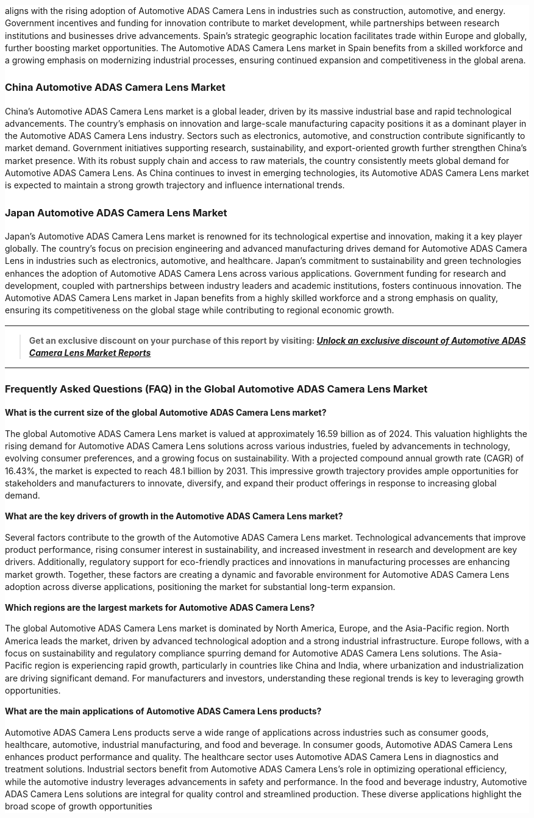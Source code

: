 aligns with the rising adoption of Automotive ADAS Camera Lens in industries such as construction, automotive, and energy. Government incentives and funding for innovation contribute to market development, while partnerships between research institutions and businesses drive advancements. Spain&rsquo;s strategic geographic location facilitates trade within Europe and globally, further boosting market opportunities. The Automotive ADAS Camera Lens market in Spain benefits from a skilled workforce and a growing emphasis on modernizing industrial processes, ensuring continued expansion and competitiveness in the global arena.</p><h3>China Automotive ADAS Camera Lens Market</h3><p>China&rsquo;s Automotive ADAS Camera Lens market is a global leader, driven by its massive industrial base and rapid technological advancements. The country&rsquo;s emphasis on innovation and large-scale manufacturing capacity positions it as a dominant player in the Automotive ADAS Camera Lens industry. Sectors such as electronics, automotive, and construction contribute significantly to market demand. Government initiatives supporting research, sustainability, and export-oriented growth further strengthen China&rsquo;s market presence. With its robust supply chain and access to raw materials, the country consistently meets global demand for Automotive ADAS Camera Lens. As China continues to invest in emerging technologies, its Automotive ADAS Camera Lens market is expected to maintain a strong growth trajectory and influence international trends.</p><h3>Japan Automotive ADAS Camera Lens Market</h3><p>Japan&rsquo;s Automotive ADAS Camera Lens market is renowned for its technological expertise and innovation, making it a key player globally. The country&rsquo;s focus on precision engineering and advanced manufacturing drives demand for Automotive ADAS Camera Lens in industries such as electronics, automotive, and healthcare. Japan&rsquo;s commitment to sustainability and green technologies enhances the adoption of Automotive ADAS Camera Lens across various applications. Government funding for research and development, coupled with partnerships between industry leaders and academic institutions, fosters continuous innovation. The Automotive ADAS Camera Lens market in Japan benefits from a highly skilled workforce and a strong emphasis on quality, ensuring its competitiveness on the global stage while contributing to regional economic growth.</p><hr /><blockquote><p><strong>Get an exclusive discount on your purchase of this report by visiting: <em><a href="://marketresearchpulse.com/ask-for-discount/98550?utm_source=Github&amp;utm_medium=027">Unlock an exclusive discount of Automotive ADAS Camera Lens Market Reports</a></em>&nbsp;</strong></p></blockquote><hr /><h3>Frequently Asked Questions (FAQ) in the Global Automotive ADAS Camera Lens Market</h3><p><strong>What is the current size of the global Automotive ADAS Camera Lens market?</strong></p><p>The global Automotive ADAS Camera Lens market is valued at approximately 16.59 billion as of 2024. This valuation highlights the rising demand for Automotive ADAS Camera Lens solutions across various industries, fueled by advancements in technology, evolving consumer preferences, and a growing focus on sustainability. With a projected compound annual growth rate (CAGR) of 16.43%, the market is expected to reach 48.1 billion by 2031. This impressive growth trajectory provides ample opportunities for stakeholders and manufacturers to innovate, diversify, and expand their product offerings in response to increasing global demand.</p><p><strong>What are the key drivers of growth in the Automotive ADAS Camera Lens market?</strong></p><p>Several factors contribute to the growth of the Automotive ADAS Camera Lens market. Technological advancements that improve product performance, rising consumer interest in sustainability, and increased investment in research and development are key drivers. Additionally, regulatory support for eco-friendly practices and innovations in manufacturing processes are enhancing market growth. Together, these factors are creating a dynamic and favorable environment for Automotive ADAS Camera Lens adoption across diverse applications, positioning the market for substantial long-term expansion.</p><p><strong>Which regions are the largest markets for Automotive ADAS Camera Lens?</strong></p><p>The global Automotive ADAS Camera Lens market is dominated by North America, Europe, and the Asia-Pacific region. North America leads the market, driven by advanced technological adoption and a strong industrial infrastructure. Europe follows, with a focus on sustainability and regulatory compliance spurring demand for Automotive ADAS Camera Lens solutions. The Asia-Pacific region is experiencing rapid growth, particularly in countries like China and India, where urbanization and industrialization are driving significant demand. For manufacturers and investors, understanding these regional trends is key to leveraging growth opportunities.</p><p><strong>What are the main applications of Automotive ADAS Camera Lens products?</strong></p><p>Automotive ADAS Camera Lens products serve a wide range of applications across industries such as consumer goods, healthcare, automotive, industrial manufacturing, and food and beverage. In consumer goods, Automotive ADAS Camera Lens enhances product performance and quality. The healthcare sector uses Automotive ADAS Camera Lens in diagnostics and treatment solutions. Industrial sectors benefit from Automotive ADAS Camera Lens&rsquo;s role in optimizing operational efficiency, while the automotive industry leverages advancements in safety and performance. In the food and beverage industry, Automotive ADAS Camera Lens solutions are integral for quality control and streamlined production. These diverse applications highlight the broad scope of growth opportunities